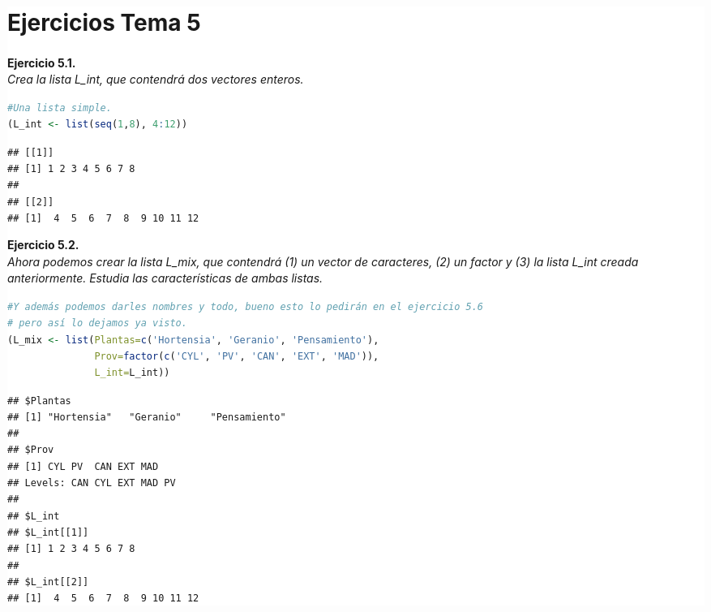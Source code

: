 Ejercicios Tema 5
================

**Ejercicio 5.1.**  
*Crea la lista L\_int, que contendrá dos vectores enteros.*

``` r
#Una lista simple.
(L_int <- list(seq(1,8), 4:12))
```

    ## [[1]]
    ## [1] 1 2 3 4 5 6 7 8
    ## 
    ## [[2]]
    ## [1]  4  5  6  7  8  9 10 11 12

**Ejercicio 5.2.**  
*Ahora podemos crear la lista L\_mix, que contendrá (1) un vector de
caracteres, (2) un factor y (3) la lista L\_int creada anteriormente.
Estudia las características de ambas listas.*

``` r
#Y además podemos darles nombres y todo, bueno esto lo pedirán en el ejercicio 5.6 
# pero así lo dejamos ya visto.
(L_mix <- list(Plantas=c('Hortensia', 'Geranio', 'Pensamiento'), 
               Prov=factor(c('CYL', 'PV', 'CAN', 'EXT', 'MAD')),
               L_int=L_int))
```

    ## $Plantas
    ## [1] "Hortensia"   "Geranio"     "Pensamiento"
    ## 
    ## $Prov
    ## [1] CYL PV  CAN EXT MAD
    ## Levels: CAN CYL EXT MAD PV
    ## 
    ## $L_int
    ## $L_int[[1]]
    ## [1] 1 2 3 4 5 6 7 8
    ## 
    ## $L_int[[2]]
    ## [1]  4  5  6  7  8  9 10 11 12
